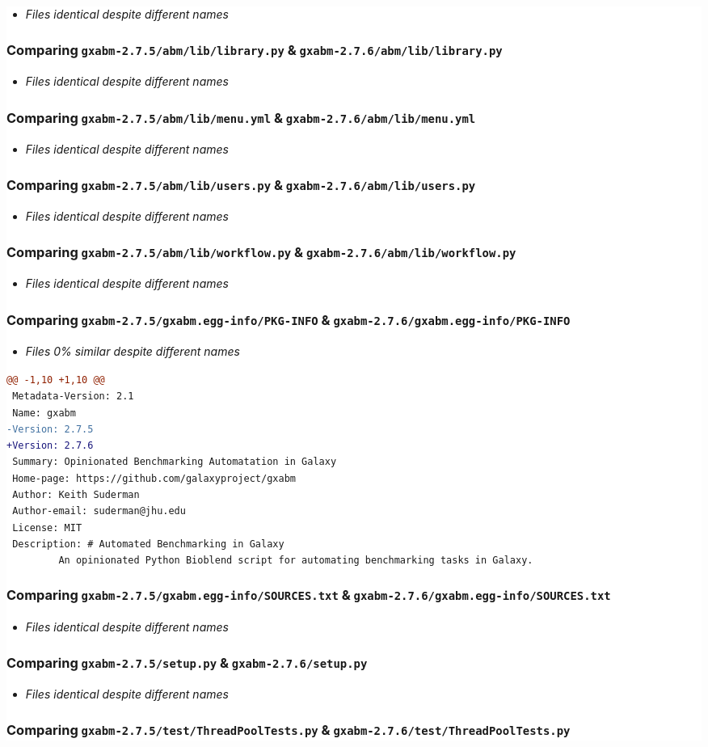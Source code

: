 * *Files identical despite different names*

### Comparing `gxabm-2.7.5/abm/lib/library.py` & `gxabm-2.7.6/abm/lib/library.py`

 * *Files identical despite different names*

### Comparing `gxabm-2.7.5/abm/lib/menu.yml` & `gxabm-2.7.6/abm/lib/menu.yml`

 * *Files identical despite different names*

### Comparing `gxabm-2.7.5/abm/lib/users.py` & `gxabm-2.7.6/abm/lib/users.py`

 * *Files identical despite different names*

### Comparing `gxabm-2.7.5/abm/lib/workflow.py` & `gxabm-2.7.6/abm/lib/workflow.py`

 * *Files identical despite different names*

### Comparing `gxabm-2.7.5/gxabm.egg-info/PKG-INFO` & `gxabm-2.7.6/gxabm.egg-info/PKG-INFO`

 * *Files 0% similar despite different names*

```diff
@@ -1,10 +1,10 @@
 Metadata-Version: 2.1
 Name: gxabm
-Version: 2.7.5
+Version: 2.7.6
 Summary: Opinionated Benchmarking Automatation in Galaxy
 Home-page: https://github.com/galaxyproject/gxabm
 Author: Keith Suderman
 Author-email: suderman@jhu.edu
 License: MIT
 Description: # Automated Benchmarking in Galaxy
         An opinionated Python Bioblend script for automating benchmarking tasks in Galaxy.
```

### Comparing `gxabm-2.7.5/gxabm.egg-info/SOURCES.txt` & `gxabm-2.7.6/gxabm.egg-info/SOURCES.txt`

 * *Files identical despite different names*

### Comparing `gxabm-2.7.5/setup.py` & `gxabm-2.7.6/setup.py`

 * *Files identical despite different names*

### Comparing `gxabm-2.7.5/test/ThreadPoolTests.py` & `gxabm-2.7.6/test/ThreadPoolTests.py`
